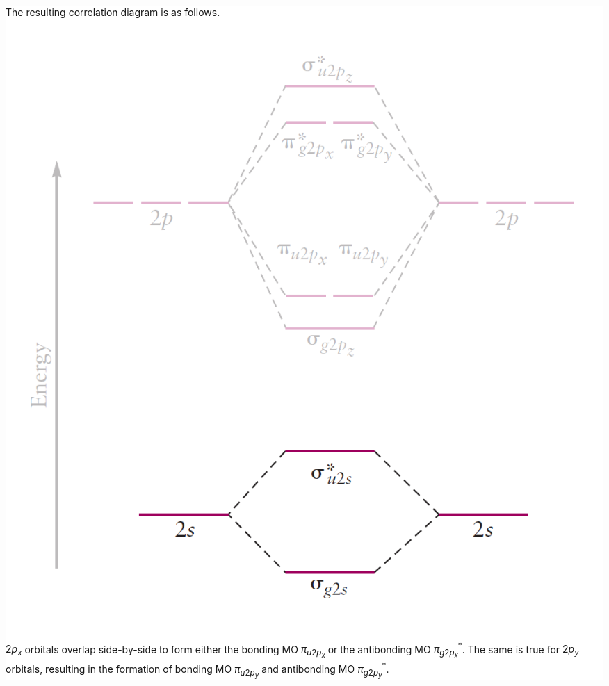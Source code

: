 The resulting correlation diagram is as follows.

![2s correlation](/assets/img/s-p-mixing/correlation-2s.png)

$2p_{x}$ orbitals overlap side-by-side to form either the bonding MO $\pi_{u2p_{x}}$ or the antibonding MO $\pi_{g2p_{x}} ^{\ast}$. The same is true for $2p_{y}$ orbitals, resulting in the formation of bonding MO $\pi_{u2p_{y}}$ and antibonding MO $\pi_{g2p_{y}} ^{\ast}$.

